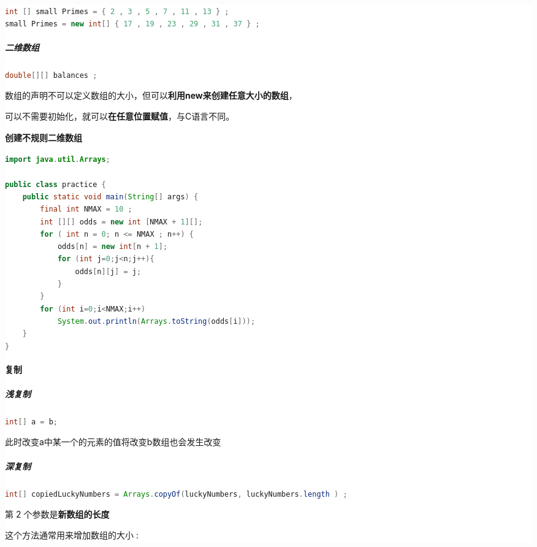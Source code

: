```java
int [] small Primes = { 2 , 3 , 5 , 7 , 11 , 13 } ;
small Primes = new int[] { 17 , 19 , 23 , 29 , 31 , 37 } ;
```

##### **二维数组**

```java
double[][] balances ;
```

数组的声明不可以定义数组的大小，但可以**利用new来创建任意大小的数组**，

可以不需要初始化，就可以**在任意位置赋值**，与C语言不同。

**创建不规则二维数组**

```java
import java.util.Arrays;

public class practice {
    public static void main(String[] args) {
        final int NMAX = 10 ;
        int [][] odds = new int [NMAX + 1][];
        for ( int n = 0; n <= NMAX ; n++) {
            odds[n] = new int[n + 1];
            for (int j=0;j<n;j++){
                odds[n][j] = j;
            }
        }
        for (int i=0;i<NMAX;i++)
            System.out.println(Arrays.toString(odds[i]));
    }
}
```





#### 复制

##### **浅复制**

```java
int[] a = b;
```

此时改变a中某一个的元素的值将改变b数组也会发生改变

##### **深复制**

```java
int[] copiedLuckyNumbers = Arrays.copyOf(luckyNumbers, luckyNumbers.length ) ;
```

第 2 个参数是**新数组的长度**

这个方法通常用来增加数组的大小 :
